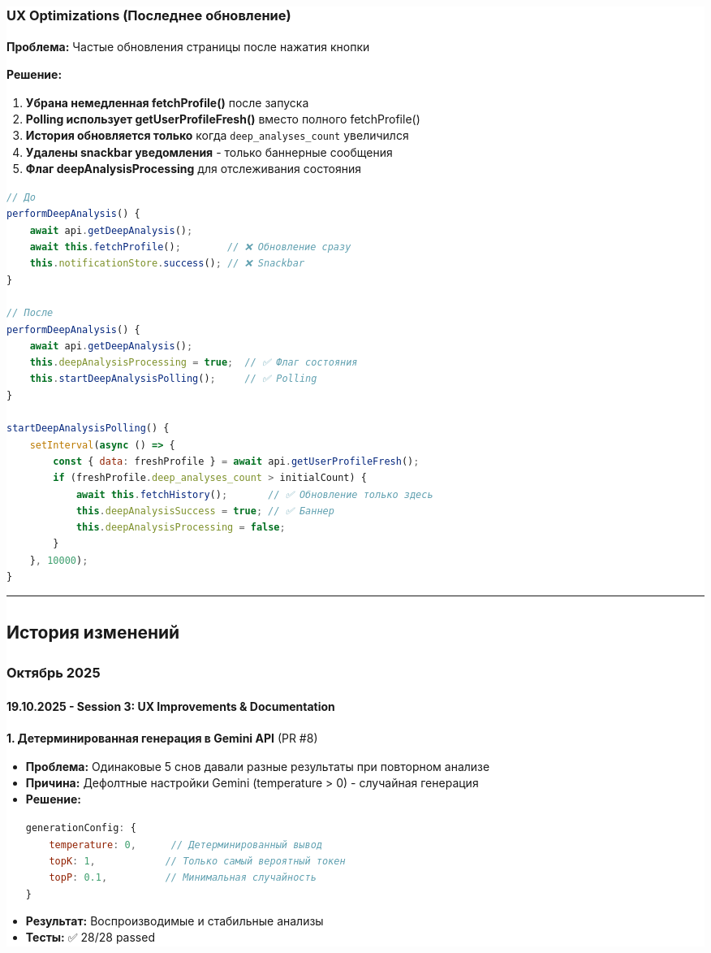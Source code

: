 ### UX Optimizations (Последнее обновление)

**Проблема:** Частые обновления страницы после нажатия кнопки

**Решение:**
1. **Убрана немедленная fetchProfile()** после запуска
2. **Polling использует getUserProfileFresh()** вместо полного fetchProfile()
3. **История обновляется только** когда `deep_analyses_count` увеличился
4. **Удалены snackbar уведомления** - только баннерные сообщения
5. **Флаг deepAnalysisProcessing** для отслеживания состояния

```javascript
// До
performDeepAnalysis() {
    await api.getDeepAnalysis();
    await this.fetchProfile();        // ❌ Обновление сразу
    this.notificationStore.success(); // ❌ Snackbar
}

// После
performDeepAnalysis() {
    await api.getDeepAnalysis();
    this.deepAnalysisProcessing = true;  // ✅ Флаг состояния
    this.startDeepAnalysisPolling();     // ✅ Polling
}

startDeepAnalysisPolling() {
    setInterval(async () => {
        const { data: freshProfile } = await api.getUserProfileFresh();
        if (freshProfile.deep_analyses_count > initialCount) {
            await this.fetchHistory();       // ✅ Обновление только здесь
            this.deepAnalysisSuccess = true; // ✅ Баннер
            this.deepAnalysisProcessing = false;
        }
    }, 10000);
}
```

---

## История изменений

### Октябрь 2025

#### 19.10.2025 - Session 3: UX Improvements & Documentation

**1. Детерминированная генерация в Gemini API** (PR #8)
- **Проблема:** Одинаковые 5 снов давали разные результаты при повторном анализе
- **Причина:** Дефолтные настройки Gemini (temperature > 0) - случайная генерация
- **Решение:**
  ```javascript
  generationConfig: {
      temperature: 0,      // Детерминированный вывод
      topK: 1,            // Только самый вероятный токен
      topP: 0.1,          // Минимальная случайность
  }
  ```
- **Результат:** Воспроизводимые и стабильные анализы
- **Тесты:** ✅ 28/28 passed
